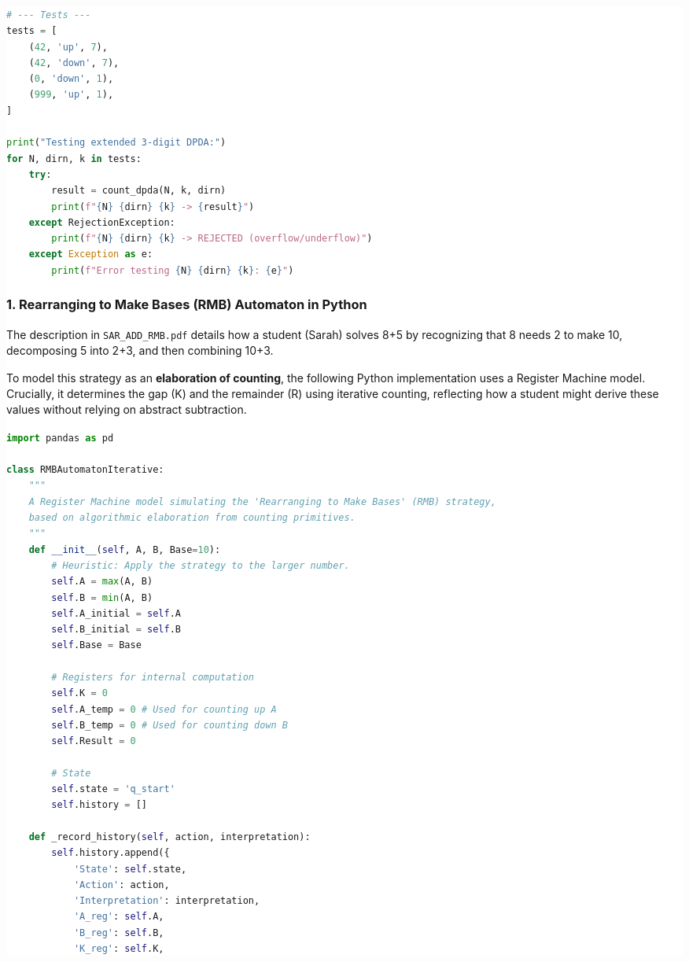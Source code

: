 ```python
# --- Tests ---
tests = [
    (42, 'up', 7),
    (42, 'down', 7),
    (0, 'down', 1),
    (999, 'up', 1),
]

print("Testing extended 3-digit DPDA:")
for N, dirn, k in tests:
    try:
        result = count_dpda(N, k, dirn)
        print(f"{N} {dirn} {k} -> {result}")
    except RejectionException:
        print(f"{N} {dirn} {k} -> REJECTED (overflow/underflow)")
    except Exception as e:
        print(f"Error testing {N} {dirn} {k}: {e}")

```

### 1\. Rearranging to Make Bases (RMB) Automaton in Python

The description in `SAR_ADD_RMB.pdf` details how a student (Sarah) solves 8+5 by recognizing that 8 needs 2 to make 10, decomposing 5 into 2+3, and then combining 10+3.

To model this strategy as an **elaboration of counting**, the following Python implementation uses a Register Machine model. Crucially, it determines the gap (K) and the remainder (R) using iterative counting, reflecting how a student might derive these values without relying on abstract subtraction.

```python
import pandas as pd

class RMBAutomatonIterative:
    """
    A Register Machine model simulating the 'Rearranging to Make Bases' (RMB) strategy,
    based on algorithmic elaboration from counting primitives.
    """
    def __init__(self, A, B, Base=10):
        # Heuristic: Apply the strategy to the larger number.
        self.A = max(A, B)
        self.B = min(A, B)
        self.A_initial = self.A
        self.B_initial = self.B
        self.Base = Base
        
        # Registers for internal computation
        self.K = 0
        self.A_temp = 0 # Used for counting up A
        self.B_temp = 0 # Used for counting down B
        self.Result = 0
        
        # State
        self.state = 'q_start'
        self.history = []

    def _record_history(self, action, interpretation):
        self.history.append({
            'State': self.state,
            'Action': action,
            'Interpretation': interpretation,
            'A_reg': self.A,
            'B_reg': self.B,
            'K_reg': self.K,
```